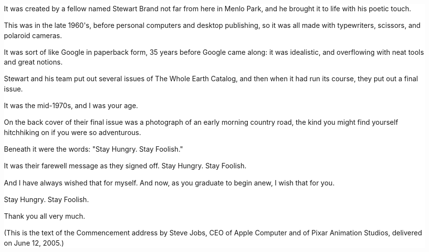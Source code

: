 It was created by a fellow named Stewart Brand not far from here in Menlo Park, and he brought it to life with his poetic touch.

This was in the late 1960's, before personal computers and desktop publishing, so it was all made with typewriters, scissors, and polaroid cameras.

It was sort of like Google in paperback form, 35 years before Google came along: it was idealistic, and overflowing with neat tools and great notions.

Stewart and his team put out several issues of The Whole Earth Catalog, and then when it had run its course, they put out a final issue.

It was the mid-1970s, and I was your age.

On the back cover of their final issue was a photograph of an early morning country road, the kind you might find yourself hitchhiking on if you were so adventurous.

Beneath it were the words: "Stay Hungry. Stay Foolish."

It was their farewell message as they signed off. Stay Hungry. Stay Foolish.

And I have always wished that for myself. And now, as you graduate to begin anew, I wish that for you.

Stay Hungry. Stay Foolish.

Thank you all very much.

(This is the text of the Commencement address by Steve Jobs, CEO of Apple Computer and of Pixar Animation Studios, delivered on June 12, 2005.)
